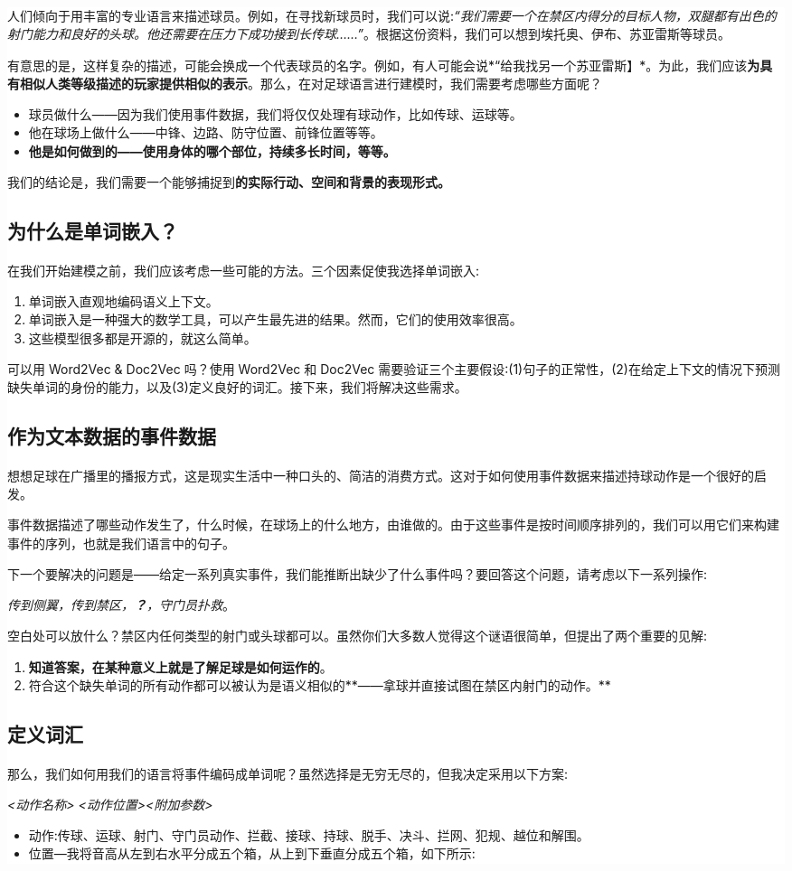 人们倾向于用丰富的专业语言来描述球员。例如，在寻找新球员时，我们可以说:*“我们需要一个在禁区内得分的目标人物，双腿都有出色的射门能力和良好的头球。他还需要在压力下成功接到长传球……”*。根据这份资料，我们可以想到埃托奥、伊布、苏亚雷斯等球员。

有意思的是，这样复杂的描述，可能会换成一个代表球员的名字。例如，有人可能会说*“给我找另一个苏亚雷斯】*。为此，我们应该**为具有相似人类等级描述的玩家提供相似的表示**。那么，在对足球语言进行建模时，我们需要考虑哪些方面呢？

*   球员做什么——因为我们使用事件数据，我们将仅仅处理有球动作，比如传球、运球等。
*   他在球场上做什么——中锋、边路、防守位置、前锋位置等等。
*   **他是如何做到的——使用身体的哪个部位，持续多长时间，等等。**

我们的结论是，我们需要一个能够捕捉到**的实际行动、空间和背景的表现形式。**

## 为什么是单词嵌入？

在我们开始建模之前，我们应该考虑一些可能的方法。三个因素促使我选择单词嵌入:

1.  单词嵌入直观地编码语义上下文。
2.  单词嵌入是一种强大的数学工具，可以产生最先进的结果。然而，它们的使用效率很高。
3.  这些模型很多都是开源的，就这么简单。

可以用 Word2Vec & Doc2Vec 吗？使用 Word2Vec 和 Doc2Vec 需要验证三个主要假设:(1)句子的正常性，(2)在给定上下文的情况下预测缺失单词的身份的能力，以及(3)定义良好的词汇。接下来，我们将解决这些需求。

## 作为文本数据的事件数据

想想足球在广播里的播报方式，这是现实生活中一种口头的、简洁的消费方式。这对于如何使用事件数据来描述持球动作是一个很好的启发。

事件数据描述了哪些动作发生了，什么时候，在球场上的什么地方，由谁做的。由于这些事件是按时间顺序排列的，我们可以用它们来构建事件的序列，也就是我们语言中的句子。

下一个要解决的问题是——给定一系列真实事件，我们能推断出缺少了什么事件吗？要回答这个问题，请考虑以下一系列操作:

*传到侧翼，传到禁区，___？___，守门员扑救*。

空白处可以放什么？禁区内任何类型的射门或头球都可以。虽然你们大多数人觉得这个谜语很简单，但提出了两个重要的见解:

1.  **知道答案，在某种意义上就是了解足球是如何运作的**。
2.  符合这个缺失单词的所有动作都可以被认为是语义相似的**——拿球并直接试图在禁区内射门的动作。**

## 定义词汇

那么，我们如何用我们的语言将事件编码成单词呢？虽然选择是无穷无尽的，但我决定采用以下方案:

*<动作名称> <动作位置><附加参数>*

*   动作:传球、运球、射门、守门员动作、拦截、接球、持球、脱手、决斗、拦网、犯规、越位和解围。
*   位置—我将音高从左到右水平分成五个箱，从上到下垂直分成五个箱，如下所示:
